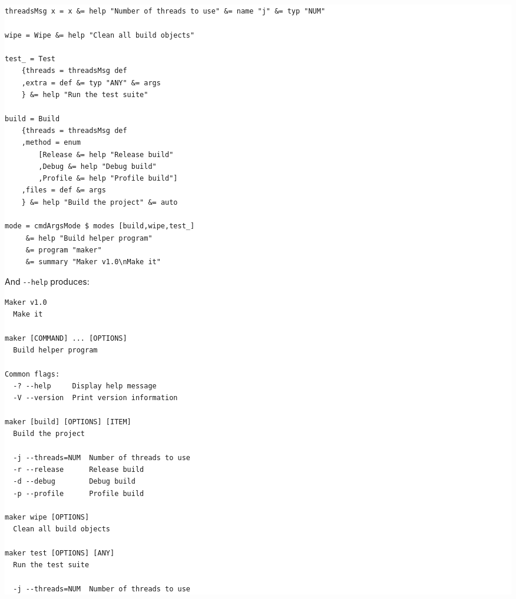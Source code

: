     threadsMsg x = x &= help "Number of threads to use" &= name "j" &= typ "NUM"
    
    wipe = Wipe &= help "Clean all build objects"
    
    test_ = Test
        {threads = threadsMsg def
        ,extra = def &= typ "ANY" &= args
        } &= help "Run the test suite"
    
    build = Build
        {threads = threadsMsg def
        ,method = enum
            [Release &= help "Release build"
            ,Debug &= help "Debug build"
            ,Profile &= help "Profile build"]
        ,files = def &= args
        } &= help "Build the project" &= auto
    
    mode = cmdArgsMode $ modes [build,wipe,test_]
         &= help "Build helper program"
         &= program "maker"
         &= summary "Maker v1.0\nMake it"

And `--help` produces:

    Maker v1.0
      Make it
     
    maker [COMMAND] ... [OPTIONS]
      Build helper program
     
    Common flags:
      -? --help     Display help message
      -V --version  Print version information
     
    maker [build] [OPTIONS] [ITEM]
      Build the project
     
      -j --threads=NUM  Number of threads to use
      -r --release      Release build
      -d --debug        Debug build
      -p --profile      Profile build
     
    maker wipe [OPTIONS]
      Clean all build objects
     
    maker test [OPTIONS] [ANY]
      Run the test suite
     
      -j --threads=NUM  Number of threads to use
